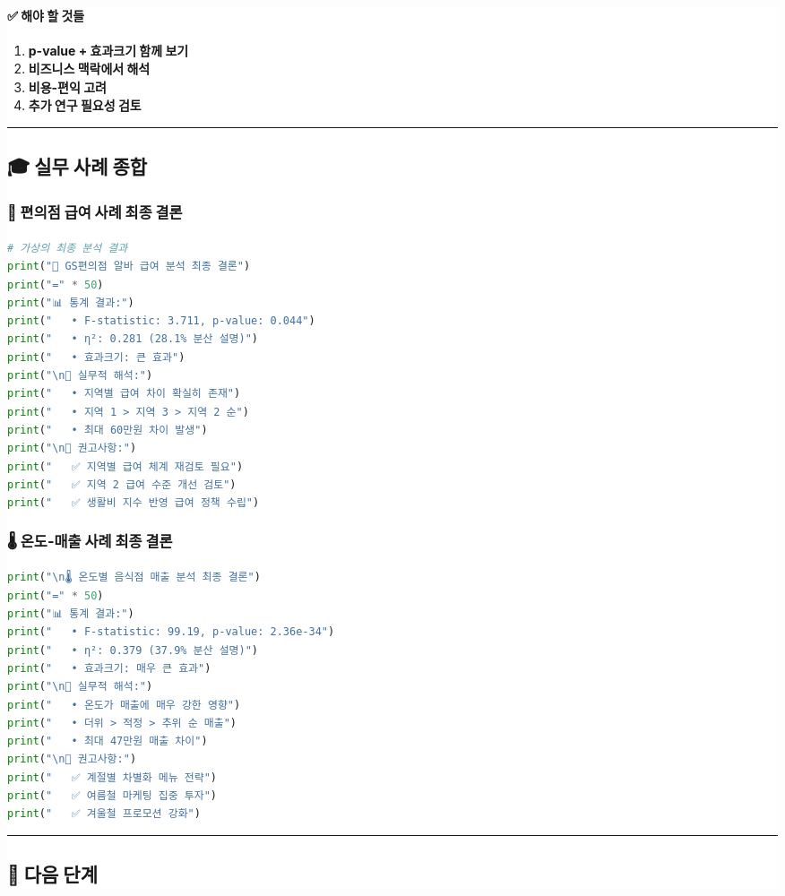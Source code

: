#### ✅ **해야 할 것들**
1. **p-value + 효과크기 함께 보기**
2. **비즈니스 맥락에서 해석**
3. **비용-편익 고려**
4. **추가 연구 필요성 검토**

---

## 🎓 실무 사례 종합

### 🏪 편의점 급여 사례 최종 결론

```python
# 가상의 최종 분석 결과
print("🏪 GS편의점 알바 급여 분석 최종 결론")
print("=" * 50)
print("📊 통계 결과:")
print("   • F-statistic: 3.711, p-value: 0.044")
print("   • η²: 0.281 (28.1% 분산 설명)")
print("   • 효과크기: 큰 효과")
print("\n💼 실무적 해석:")
print("   • 지역별 급여 차이 확실히 존재")
print("   • 지역 1 > 지역 3 > 지역 2 순")
print("   • 최대 60만원 차이 발생")
print("\n🎯 권고사항:")
print("   ✅ 지역별 급여 체계 재검토 필요")
print("   ✅ 지역 2 급여 수준 개선 검토")
print("   ✅ 생활비 지수 반영 급여 정책 수립")
```

### 🌡️ 온도-매출 사례 최종 결론

```python
print("\n🌡️ 온도별 음식점 매출 분석 최종 결론")
print("=" * 50)
print("📊 통계 결과:")
print("   • F-statistic: 99.19, p-value: 2.36e-34")
print("   • η²: 0.379 (37.9% 분산 설명)")
print("   • 효과크기: 매우 큰 효과")
print("\n💼 실무적 해석:")
print("   • 온도가 매출에 매우 강한 영향")
print("   • 더위 > 적정 > 추위 순 매출")
print("   • 최대 47만원 매출 차이")
print("\n🎯 권고사항:")
print("   ✅ 계절별 차별화 메뉴 전략")
print("   ✅ 여름철 마케팅 집중 투자")
print("   ✅ 겨울철 프로모션 강화")
```

---

## 🚀 다음 단계
